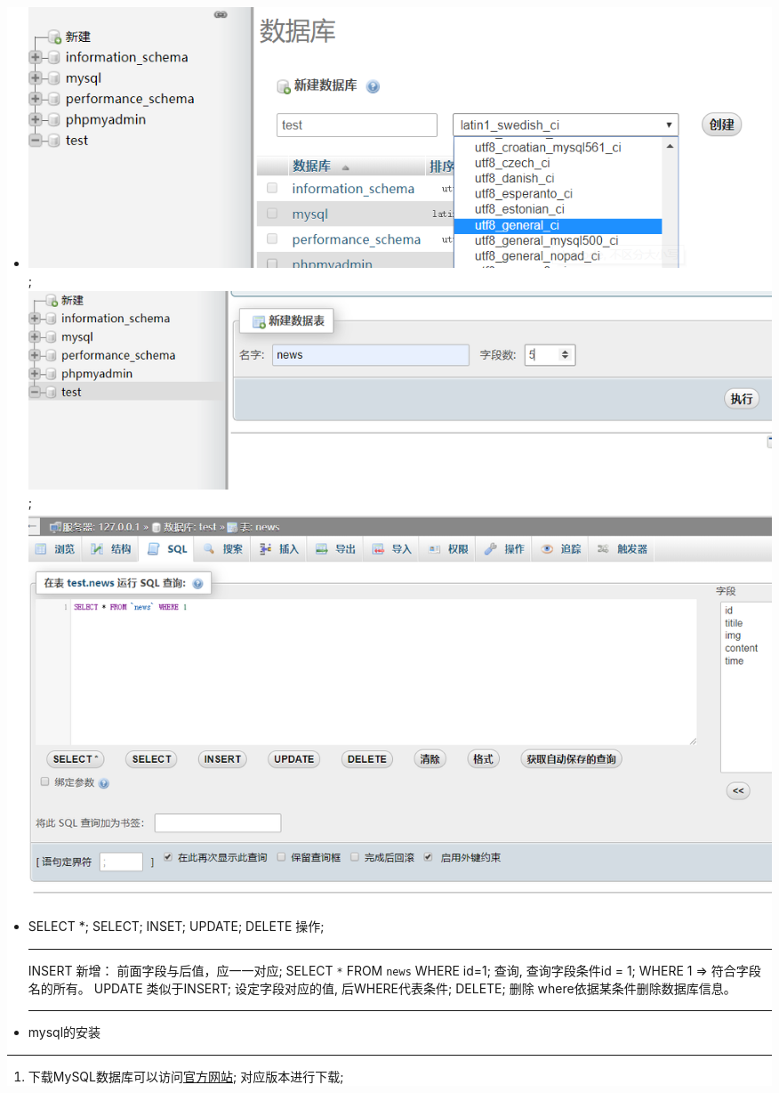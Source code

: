   * ![新建数据库](./src/assets/create.jpg);![表](./src/assets/sql.jpg);![表展示](./src/assets/news.jpg)
  * SELECT *; SELECT; INSET; UPDATE; DELETE 操作; 
    *****************
      INSERT 新增： 前面字段与后值，应一一对应;
      SELECT `*` FROM `news` WHERE  id=1; 查询, 查询字段条件id = 1; WHERE 1 => 符合字段名的所有。
      UPDATE 类似于INSERT; 设定字段对应的值, 后WHERE代表条件;
      DELETE; 删除 where依据某条件删除数据库信息。
    *****************
  * mysql的安装
  ************
  1. 下载MySQL数据库可以访问[官方网站](https://www.mysql.com/); 对应版本进行下载;